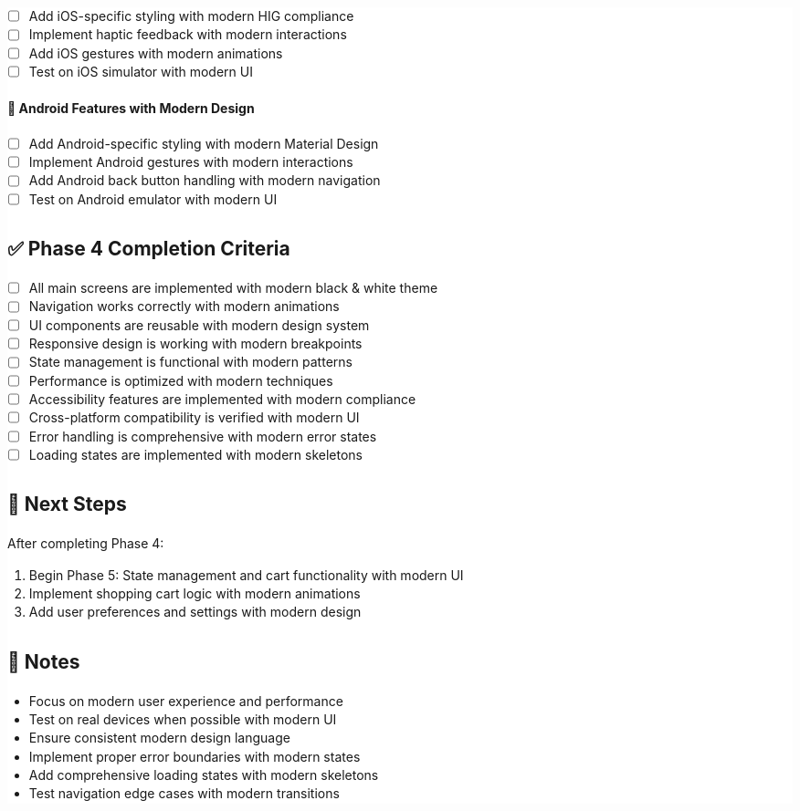 - [ ] Add iOS-specific styling with modern HIG compliance
- [ ] Implement haptic feedback with modern interactions
- [ ] Add iOS gestures with modern animations
- [ ] Test on iOS simulator with modern UI

#### 🤖 Android Features with Modern Design

- [ ] Add Android-specific styling with modern Material Design
- [ ] Implement Android gestures with modern interactions
- [ ] Add Android back button handling with modern navigation
- [ ] Test on Android emulator with modern UI

## ✅ Phase 4 Completion Criteria

- [ ] All main screens are implemented with modern black & white theme
- [ ] Navigation works correctly with modern animations
- [ ] UI components are reusable with modern design system
- [ ] Responsive design is working with modern breakpoints
- [ ] State management is functional with modern patterns
- [ ] Performance is optimized with modern techniques
- [ ] Accessibility features are implemented with modern compliance
- [ ] Cross-platform compatibility is verified with modern UI
- [ ] Error handling is comprehensive with modern error states
- [ ] Loading states are implemented with modern skeletons

## 🚀 Next Steps

After completing Phase 4:

1. Begin Phase 5: State management and cart functionality with modern UI
2. Implement shopping cart logic with modern animations
3. Add user preferences and settings with modern design

## 📝 Notes

- Focus on modern user experience and performance
- Test on real devices when possible with modern UI
- Ensure consistent modern design language
- Implement proper error boundaries with modern states
- Add comprehensive loading states with modern skeletons
- Test navigation edge cases with modern transitions
